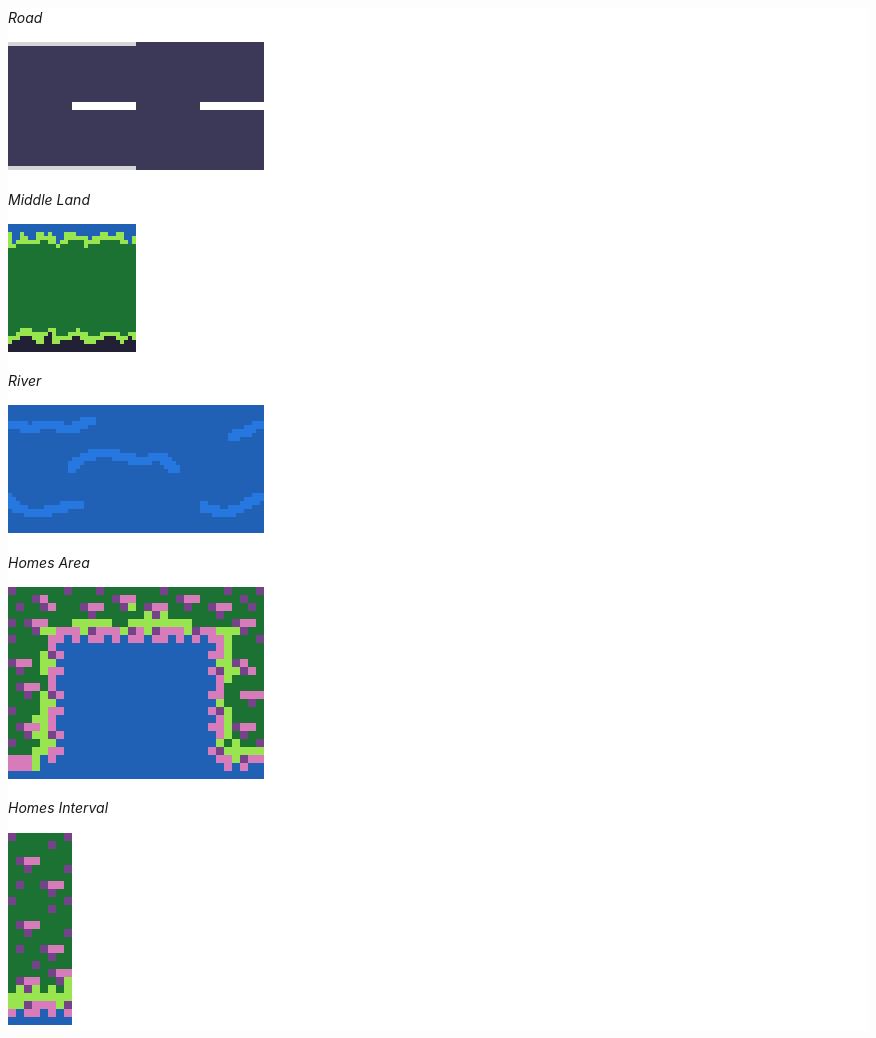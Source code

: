 *Road*

![Road](img/BackgroundSprite/RoadSprite.png)

*Middle Land*

![Middle Land](img/BackgroundSprite/MiddleCPSprite.png)

*River*

![River](img/BackgroundSprite/RiverSprite.png)

*Homes Area*

![End Land](img/BackgroundSprite/ArrivalAreaSprite.png) 

*Homes Interval*

![End Land](img/BackgroundSprite/ArrivalIntervalSprite.png)
